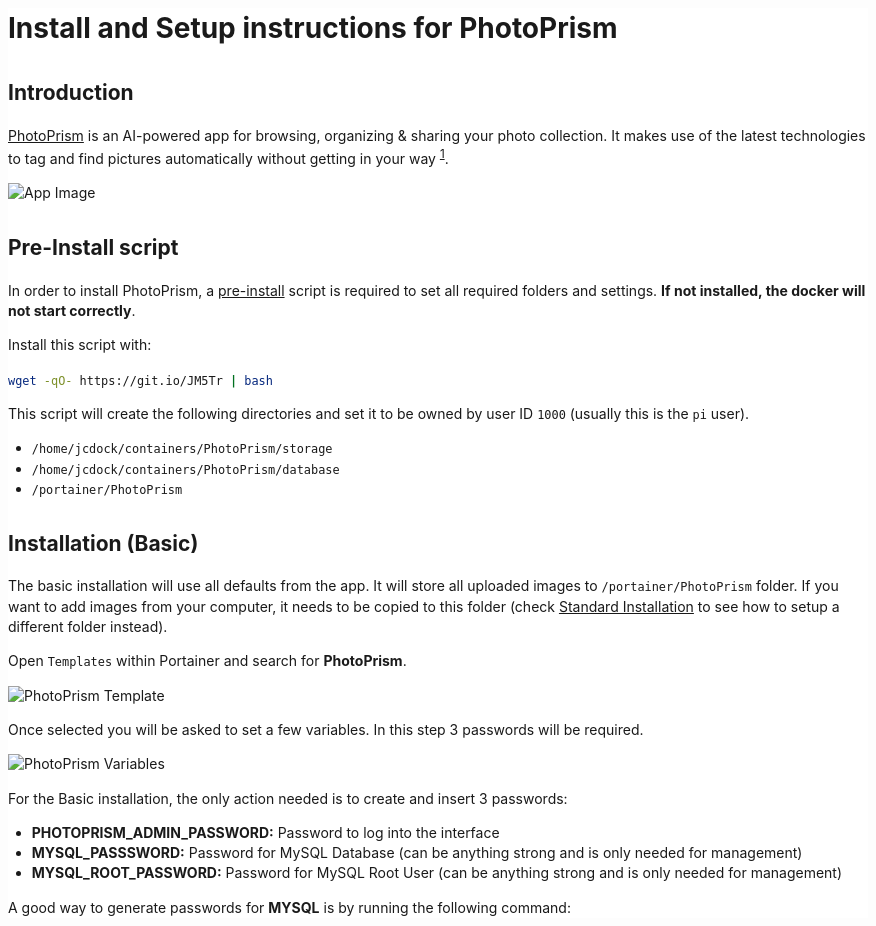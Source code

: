 # Install and Setup instructions for PhotoPrism

## Introduction

[PhotoPrism](https://photoprism.app/) is an AI-powered app for browsing, organizing & sharing your photo collection. It makes use of the latest technologies to tag and find pictures automatically without getting in your way <sup>[1](https://docs.photoprism.app/)</sup>.

![App Image](https://docs.photoprism.app/img/preview.jpg)

## Pre-Install script

In order to install PhotoPrism, a [pre-install](../tools/install_photoprism.sh) script is required to set all required folders and settings. **If not installed, the docker will not start correctly**.

Install this script with:

```bash
wget -qO- https://git.io/JM5Tr | bash
```

This script will create the following directories and set it to be owned by user ID `1000` (usually this is the `pi` user).

- `/home/jcdock/containers/PhotoPrism/storage`
- `/home/jcdock/containers/PhotoPrism/database`
- `/portainer/PhotoPrism`

## Installation (Basic)

The basic installation will use all defaults from the app. It will store all uploaded images to `/portainer/PhotoPrism` folder. If you want to add images from your computer, it needs to be copied to this folder (check [Standard Installation](#installation-standard) to see how to setup a different folder instead).

Open `Templates` within Portainer and search for **PhotoPrism**.

![PhotoPrism Template](images/photoprism_TemplateLine.png)

Once selected you will be asked to set a few variables. In this step 3 passwords will be required.

![PhotoPrism Variables](images/photoprism_TemplateConfiguration.png)

For the Basic installation, the only action needed is to create and insert 3 passwords:

- **PHOTOPRISM_ADMIN_PASSWORD:** Password to log into the interface
- **MYSQL_PASSSWORD:** Password for MySQL Database (can be anything strong and is only needed for management)
- **MYSQL_ROOT_PASSWORD:** Password for MySQL Root User (can be anything strong and is only needed for management)

A good way to generate passwords for **MYSQL** is by running the following command:
